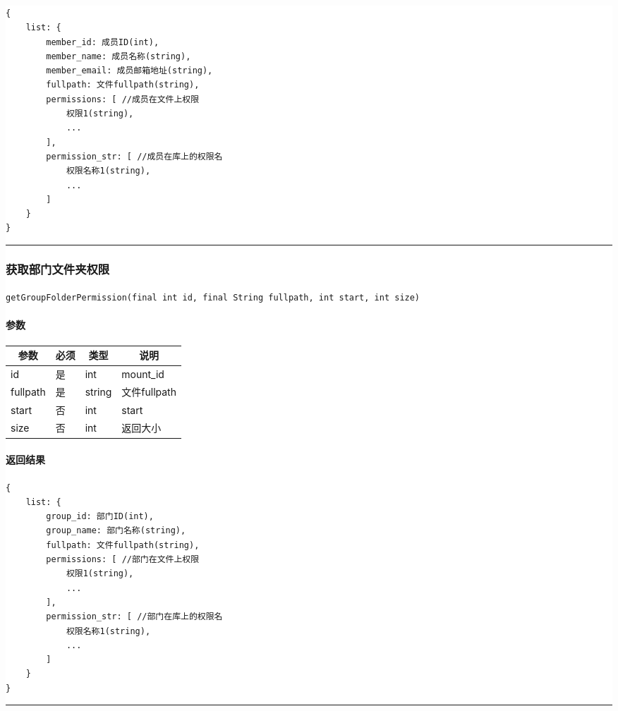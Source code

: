 	{
		list: {
			member_id: 成员ID(int),
			member_name: 成员名称(string),
			member_email: 成员邮箱地址(string),
			fullpath: 文件fullpath(string),
			permissions: [ //成员在文件上权限
				权限1(string),
				...
			],
			permission_str: [ //成员在库上的权限名
				权限名称1(string),
				...
			]
		}
	}

---

### 获取部门文件夹权限
	getGroupFolderPermission(final int id, final String fullpath, int start, int size)
	
#### 参数

| 参数 | 必须 | 类型 | 说明 |
| --- | --- | --- | --- |
| id | 是 | int | mount_id |
| fullpath | 是 | string | 文件fullpath |
| start | 否 | int | start |
| size | 否 | int | 返回大小 |

#### 返回结果

	{
		list: {
			group_id: 部门ID(int),
			group_name: 部门名称(string),
			fullpath: 文件fullpath(string),
			permissions: [ //部门在文件上权限
				权限1(string),
				...
			],
			permission_str: [ //部门在库上的权限名
				权限名称1(string),
				...
			]
		}
	}

---
